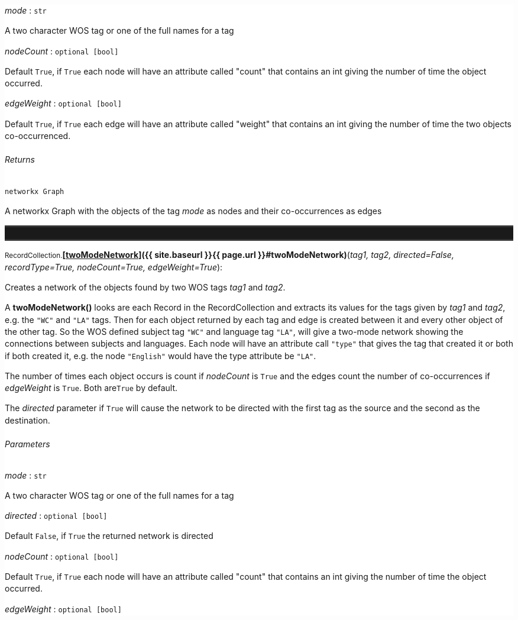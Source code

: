 _mode_ : `str`

 A two character WOS tag or one of the full names for a tag

_nodeCount_ : `optional [bool]`

 Default `True`, if `True` each node will have an attribute called "count" that contains an int giving the number of time the object occurred.

_edgeWeight_ : `optional [bool]`

 Default `True`, if `True` each edge will have an attribute called "weight" that contains an int giving the number of time the two objects co-occurrenced.

###### Returns

`networkx Graph`

 A networkx Graph with the objects of the tag _mode_ as nodes and their co-occurrences as edges


<hr style="padding: 0;border: none;border-width: 3px;height: 20px;color: #333;text-align: center;border-top-style: solid;border-bottom-style: solid;">

<a name="twoModeNetwork"></a><small>RecordCollection.</small>**[<ins>twoModeNetwork</ins>]({{ site.baseurl }}{{ page.url }}#twoModeNetwork)**(_tag1, tag2, directed=False, recordType=True, nodeCount=True, edgeWeight=True_):

Creates a network of the objects found by two WOS tags _tag1_ and _tag2_.

A **twoModeNetwork()** looks are each Record in the RecordCollection and extracts its values for the tags given by _tag1_ and _tag2_, e.g. the `"WC"` and `"LA"` tags. Then for each object returned by each tag and edge is created between it and every other object of the other tag. So the WOS defined subject tag `"WC"` and language tag `"LA"`, will give a two-mode network showing the connections between subjects and languages. Each node will have an attribute call `"type"` that gives the tag that created it or both if both created it, e.g. the node `"English"` would have the type attribute be `"LA"`.

The number of times each object occurs is count if _nodeCount_ is `True` and the edges count the number of co-occurrences if _edgeWeight_ is `True`. Both are`True` by default.

The _directed_ parameter if `True` will cause the network to be directed with the first tag as the source and the second as the destination.

###### Parameters

_mode_ : `str`

 A two character WOS tag or one of the full names for a tag

_directed_ : `optional [bool]`

 Default `False`, if `True` the returned network is directed

_nodeCount_ : `optional [bool]`

 Default `True`, if `True` each node will have an attribute called "count" that contains an int giving the number of time the object occurred.

_edgeWeight_ : `optional [bool]`
